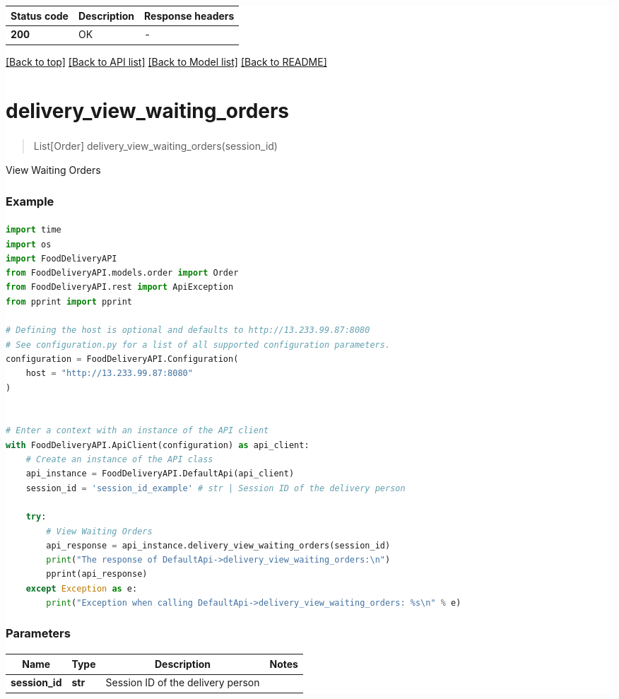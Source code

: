 | Status code | Description | Response headers |
|-------------|-------------|------------------|
**200** | OK |  -  |

[[Back to top]](#) [[Back to API list]](../README.md#documentation-for-api-endpoints) [[Back to Model list]](../README.md#documentation-for-models) [[Back to README]](../README.md)

# **delivery_view_waiting_orders**
> List[Order] delivery_view_waiting_orders(session_id)

View Waiting Orders

### Example


```python
import time
import os
import FoodDeliveryAPI
from FoodDeliveryAPI.models.order import Order
from FoodDeliveryAPI.rest import ApiException
from pprint import pprint

# Defining the host is optional and defaults to http://13.233.99.87:8080
# See configuration.py for a list of all supported configuration parameters.
configuration = FoodDeliveryAPI.Configuration(
    host = "http://13.233.99.87:8080"
)


# Enter a context with an instance of the API client
with FoodDeliveryAPI.ApiClient(configuration) as api_client:
    # Create an instance of the API class
    api_instance = FoodDeliveryAPI.DefaultApi(api_client)
    session_id = 'session_id_example' # str | Session ID of the delivery person

    try:
        # View Waiting Orders
        api_response = api_instance.delivery_view_waiting_orders(session_id)
        print("The response of DefaultApi->delivery_view_waiting_orders:\n")
        pprint(api_response)
    except Exception as e:
        print("Exception when calling DefaultApi->delivery_view_waiting_orders: %s\n" % e)
```



### Parameters


Name | Type | Description  | Notes
------------- | ------------- | ------------- | -------------
 **session_id** | **str**| Session ID of the delivery person | 
